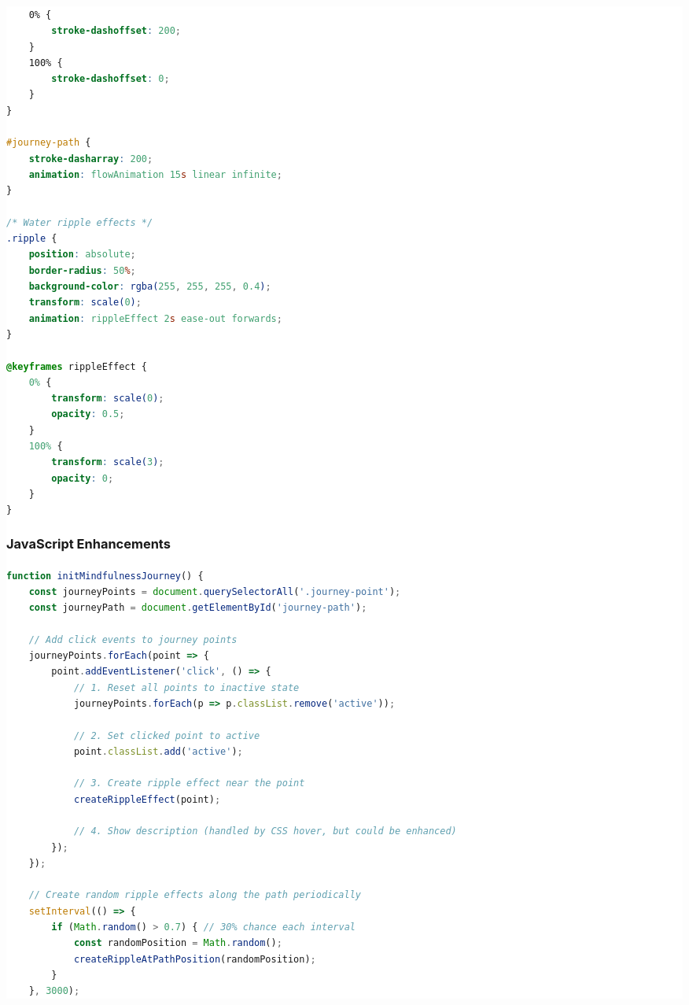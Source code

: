 ```css
    0% {
        stroke-dashoffset: 200;
    }
    100% {
        stroke-dashoffset: 0;
    }
}

#journey-path {
    stroke-dasharray: 200;
    animation: flowAnimation 15s linear infinite;
}

/* Water ripple effects */
.ripple {
    position: absolute;
    border-radius: 50%;
    background-color: rgba(255, 255, 255, 0.4);
    transform: scale(0);
    animation: rippleEffect 2s ease-out forwards;
}

@keyframes rippleEffect {
    0% {
        transform: scale(0);
        opacity: 0.5;
    }
    100% {
        transform: scale(3);
        opacity: 0;
    }
}
```

### JavaScript Enhancements
```javascript
function initMindfulnessJourney() {
    const journeyPoints = document.querySelectorAll('.journey-point');
    const journeyPath = document.getElementById('journey-path');
    
    // Add click events to journey points
    journeyPoints.forEach(point => {
        point.addEventListener('click', () => {
            // 1. Reset all points to inactive state
            journeyPoints.forEach(p => p.classList.remove('active'));
            
            // 2. Set clicked point to active
            point.classList.add('active');
            
            // 3. Create ripple effect near the point
            createRippleEffect(point);
            
            // 4. Show description (handled by CSS hover, but could be enhanced)
        });
    });
    
    // Create random ripple effects along the path periodically
    setInterval(() => {
        if (Math.random() > 0.7) { // 30% chance each interval
            const randomPosition = Math.random();
            createRippleAtPathPosition(randomPosition);
        }
    }, 3000);
```